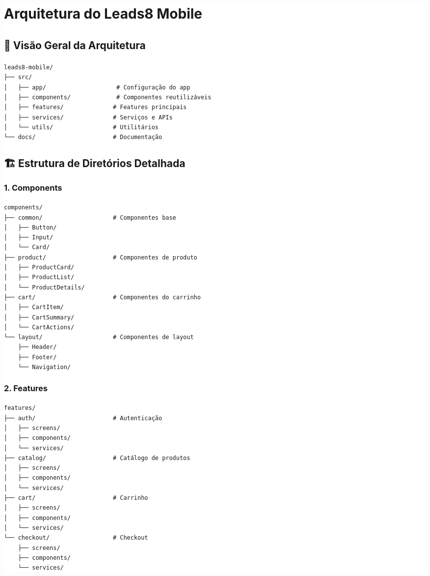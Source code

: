 # Arquitetura do Leads8 Mobile

## 📱 Visão Geral da Arquitetura

```
leads8-mobile/
├── src/
│   ├── app/                    # Configuração do app
│   ├── components/             # Componentes reutilizáveis
│   ├── features/              # Features principais
│   ├── services/              # Serviços e APIs
│   └── utils/                 # Utilitários
└── docs/                      # Documentação
```

## 🏗️ Estrutura de Diretórios Detalhada

### 1. Components
```
components/
├── common/                    # Componentes base
│   ├── Button/
│   ├── Input/
│   └── Card/
├── product/                   # Componentes de produto
│   ├── ProductCard/
│   ├── ProductList/
│   └── ProductDetails/
├── cart/                      # Componentes do carrinho
│   ├── CartItem/
│   ├── CartSummary/
│   └── CartActions/
└── layout/                    # Componentes de layout
    ├── Header/
    ├── Footer/
    └── Navigation/
```

### 2. Features
```
features/
├── auth/                      # Autenticação
│   ├── screens/
│   ├── components/
│   └── services/
├── catalog/                   # Catálogo de produtos
│   ├── screens/
│   ├── components/
│   └── services/
├── cart/                      # Carrinho
│   ├── screens/
│   ├── components/
│   └── services/
└── checkout/                  # Checkout
    ├── screens/
    ├── components/
    └── services/
```
